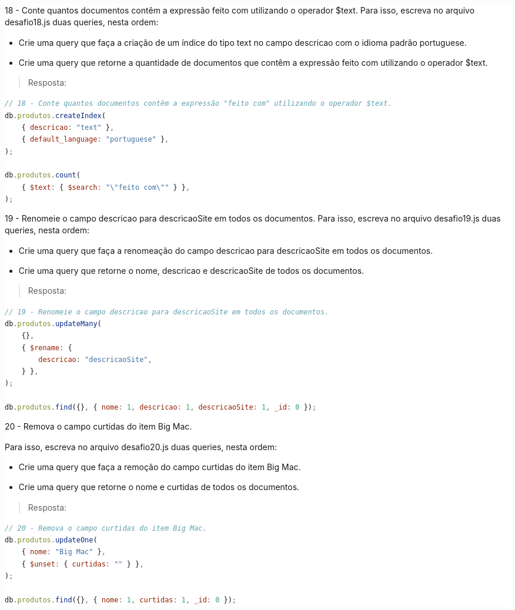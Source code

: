 18 - Conte quantos documentos contêm a expressão feito com utilizando o operador $text.
Para isso, escreva no arquivo desafio18.js duas queries, nesta ordem:

- Crie uma query que faça a criação de um índice do tipo text no campo descricao com o idioma padrão portuguese.

- Crie uma query que retorne a quantidade de documentos que contêm a expressão feito com utilizando o operador $text.
> Resposta:
```jsx
// 18 - Conte quantos documentos contêm a expressão "feito com" utilizando o operador $text.
db.produtos.createIndex(
    { descricao: "text" },
    { default_language: "portuguese" },
);

db.produtos.count(
    { $text: { $search: "\"feito com\"" } },
);
```

19 - Renomeie o campo descricao para descricaoSite em todos os documentos.
Para isso, escreva no arquivo desafio19.js duas queries, nesta ordem:

- Crie uma query que faça a renomeação do campo descricao para descricaoSite em todos os documentos.

- Crie uma query que retorne o nome, descricao e descricaoSite de todos os documentos.
> Resposta:
```jsx
// 19 - Renomeie o campo descricao para descricaoSite em todos os documentos.
db.produtos.updateMany(
    {},
    { $rename: {
        descricao: "descricaoSite",
    } },
);

db.produtos.find({}, { nome: 1, descricao: 1, descricaoSite: 1, _id: 0 });
```

20 - Remova o campo curtidas do item Big Mac.

Para isso, escreva no arquivo desafio20.js duas queries, nesta ordem:

- Crie uma query que faça a remoção do campo curtidas do item Big Mac.

- Crie uma query que retorne o nome e curtidas de todos os documentos.
> Resposta:
```jsx
// 20 - Remova o campo curtidas do item Big Mac.
db.produtos.updateOne(
    { nome: "Big Mac" },
    { $unset: { curtidas: "" } },
);

db.produtos.find({}, { nome: 1, curtidas: 1, _id: 0 });
```
